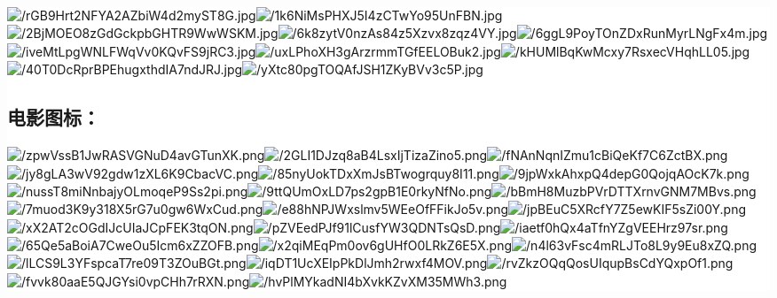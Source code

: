 <img src="https://image.tmdb.org/t/p/original/rGB9Hrt2NFYA2AZbiW4d2myST8G.jpg" alt="/rGB9Hrt2NFYA2AZbiW4d2myST8G.jpg" title="/rGB9Hrt2NFYA2AZbiW4d2myST8G.jpg"><img src="https://image.tmdb.org/t/p/original/1k6NiMsPHXJ5I4zCTwYo95UnFBN.jpg" alt="/1k6NiMsPHXJ5I4zCTwYo95UnFBN.jpg" title="/1k6NiMsPHXJ5I4zCTwYo95UnFBN.jpg"><img src="https://image.tmdb.org/t/p/original/2BjMOEO8zGdGckpbGHTR9WwWSKM.jpg" alt="/2BjMOEO8zGdGckpbGHTR9WwWSKM.jpg" title="/2BjMOEO8zGdGckpbGHTR9WwWSKM.jpg"><img src="https://image.tmdb.org/t/p/original/6k8zytV0nzAs84z5Xzvx8zqz4VY.jpg" alt="/6k8zytV0nzAs84z5Xzvx8zqz4VY.jpg" title="/6k8zytV0nzAs84z5Xzvx8zqz4VY.jpg"><img src="https://image.tmdb.org/t/p/original/6ggL9PoyTOnZDxRunMyrLNgFx4m.jpg" alt="/6ggL9PoyTOnZDxRunMyrLNgFx4m.jpg" title="/6ggL9PoyTOnZDxRunMyrLNgFx4m.jpg"><img src="https://image.tmdb.org/t/p/original/iveMtLpgWNLFWqVv0KQvFS9jRC3.jpg" alt="/iveMtLpgWNLFWqVv0KQvFS9jRC3.jpg" title="/iveMtLpgWNLFWqVv0KQvFS9jRC3.jpg"><img src="https://image.tmdb.org/t/p/original/uxLPhoXH3gArzrmmTGfEELOBuk2.jpg" alt="/uxLPhoXH3gArzrmmTGfEELOBuk2.jpg" title="/uxLPhoXH3gArzrmmTGfEELOBuk2.jpg"><img src="https://image.tmdb.org/t/p/original/kHUMlBqKwMcxy7RsxecVHqhLL05.jpg" alt="/kHUMlBqKwMcxy7RsxecVHqhLL05.jpg" title="/kHUMlBqKwMcxy7RsxecVHqhLL05.jpg"><img src="https://image.tmdb.org/t/p/original/40T0DcRprBPEhugxthdIA7ndJRJ.jpg" alt="/40T0DcRprBPEhugxthdIA7ndJRJ.jpg" title="/40T0DcRprBPEhugxthdIA7ndJRJ.jpg"><img src="https://image.tmdb.org/t/p/original/yXtc80pgTOQAfJSH1ZKyBVv3c5P.jpg" alt="/yXtc80pgTOQAfJSH1ZKyBVv3c5P.jpg" title="/yXtc80pgTOQAfJSH1ZKyBVv3c5P.jpg">

## **电影图标**：
<img src="https://image.tmdb.org/t/p/original/zpwVssB1JwRASVGNuD4avGTunXK.png" alt="/zpwVssB1JwRASVGNuD4avGTunXK.png" title="/zpwVssB1JwRASVGNuD4avGTunXK.png"><img src="https://image.tmdb.org/t/p/original/2GLI1DJzq8aB4LsxIjTizaZino5.png" alt="/2GLI1DJzq8aB4LsxIjTizaZino5.png" title="/2GLI1DJzq8aB4LsxIjTizaZino5.png"><img src="https://image.tmdb.org/t/p/original/fNAnNqnIZmu1cBiQeKf7C6ZctBX.png" alt="/fNAnNqnIZmu1cBiQeKf7C6ZctBX.png" title="/fNAnNqnIZmu1cBiQeKf7C6ZctBX.png"><img src="https://image.tmdb.org/t/p/original/jy8gLA3wV92gdw1zXL6K9CbacVC.png" alt="/jy8gLA3wV92gdw1zXL6K9CbacVC.png" title="/jy8gLA3wV92gdw1zXL6K9CbacVC.png"><img src="https://image.tmdb.org/t/p/original/85nyUokTDxXmJsBTwogrquy8I11.png" alt="/85nyUokTDxXmJsBTwogrquy8I11.png" title="/85nyUokTDxXmJsBTwogrquy8I11.png"><img src="https://image.tmdb.org/t/p/original/9jpWxkAhxpQ4depG0QojqAOcK7k.png" alt="/9jpWxkAhxpQ4depG0QojqAOcK7k.png" title="/9jpWxkAhxpQ4depG0QojqAOcK7k.png"><img src="https://image.tmdb.org/t/p/original/nussT8miNnbajyOLmoqeP9Ss2pi.png" alt="/nussT8miNnbajyOLmoqeP9Ss2pi.png" title="/nussT8miNnbajyOLmoqeP9Ss2pi.png"><img src="https://image.tmdb.org/t/p/original/9ttQUmOxLD7ps2gpB1E0rkyNfNo.png" alt="/9ttQUmOxLD7ps2gpB1E0rkyNfNo.png" title="/9ttQUmOxLD7ps2gpB1E0rkyNfNo.png"><img src="https://image.tmdb.org/t/p/original/bBmH8MuzbPVrDTTXrnvGNM7MBvs.png" alt="/bBmH8MuzbPVrDTTXrnvGNM7MBvs.png" title="/bBmH8MuzbPVrDTTXrnvGNM7MBvs.png"><img src="https://image.tmdb.org/t/p/original/7muod3K9y318X5rG7u0gw6WxCud.png" alt="/7muod3K9y318X5rG7u0gw6WxCud.png" title="/7muod3K9y318X5rG7u0gw6WxCud.png"><img src="https://image.tmdb.org/t/p/original/e88hNPJWxslmv5WEeOfFFikJo5v.png" alt="/e88hNPJWxslmv5WEeOfFFikJo5v.png" title="/e88hNPJWxslmv5WEeOfFFikJo5v.png"><img src="https://image.tmdb.org/t/p/original/jpBEuC5XRcfY7Z5ewKIF5sZi00Y.png" alt="/jpBEuC5XRcfY7Z5ewKIF5sZi00Y.png" title="/jpBEuC5XRcfY7Z5ewKIF5sZi00Y.png"><img src="https://image.tmdb.org/t/p/original/xX2AT2cOGdIJcUIaJCpFEK3tqON.png" alt="/xX2AT2cOGdIJcUIaJCpFEK3tqON.png" title="/xX2AT2cOGdIJcUIaJCpFEK3tqON.png"><img src="https://image.tmdb.org/t/p/original/pZVEedPJf91lCusfYW3QDNTsQsD.png" alt="/pZVEedPJf91lCusfYW3QDNTsQsD.png" title="/pZVEedPJf91lCusfYW3QDNTsQsD.png"><img src="https://image.tmdb.org/t/p/original/iaetf0hQx4aTfnYZgVEEHrz97sr.png" alt="/iaetf0hQx4aTfnYZgVEEHrz97sr.png" title="/iaetf0hQx4aTfnYZgVEEHrz97sr.png"><img src="https://image.tmdb.org/t/p/original/65Qe5aBoiA7CweOu5Icm6xZZOFB.png" alt="/65Qe5aBoiA7CweOu5Icm6xZZOFB.png" title="/65Qe5aBoiA7CweOu5Icm6xZZOFB.png"><img src="https://image.tmdb.org/t/p/original/x2qiMEqPm0ov6gUHfO0LRkZ6E5X.png" alt="/x2qiMEqPm0ov6gUHfO0LRkZ6E5X.png" title="/x2qiMEqPm0ov6gUHfO0LRkZ6E5X.png"><img src="https://image.tmdb.org/t/p/original/n4l63vFsc4mRLJTo8L9y9Eu8xZQ.png" alt="/n4l63vFsc4mRLJTo8L9y9Eu8xZQ.png" title="/n4l63vFsc4mRLJTo8L9y9Eu8xZQ.png"><img src="https://image.tmdb.org/t/p/original/lLCS9L3YFspcaT7re09T3ZOuBGt.png" alt="/lLCS9L3YFspcaT7re09T3ZOuBGt.png" title="/lLCS9L3YFspcaT7re09T3ZOuBGt.png"><img src="https://image.tmdb.org/t/p/original/iqDT1UcXEIpPkDlJmh2rwxf4MOV.png" alt="/iqDT1UcXEIpPkDlJmh2rwxf4MOV.png" title="/iqDT1UcXEIpPkDlJmh2rwxf4MOV.png"><img src="https://image.tmdb.org/t/p/original/rvZkzOQqQosUIqupBsCdYQxpOf1.png" alt="/rvZkzOQqQosUIqupBsCdYQxpOf1.png" title="/rvZkzOQqQosUIqupBsCdYQxpOf1.png"><img src="https://image.tmdb.org/t/p/original/fvvk80aaE5QJGYsi0vpCHh7rRXN.png" alt="/fvvk80aaE5QJGYsi0vpCHh7rRXN.png" title="/fvvk80aaE5QJGYsi0vpCHh7rRXN.png"><img src="https://image.tmdb.org/t/p/original/hvPlMYkadNI4bXvkKZvXM35MWh3.png" alt="/hvPlMYkadNI4bXvkKZvXM35MWh3.png" title="/hvPlMYkadNI4bXvkKZvXM35MWh3.png">
